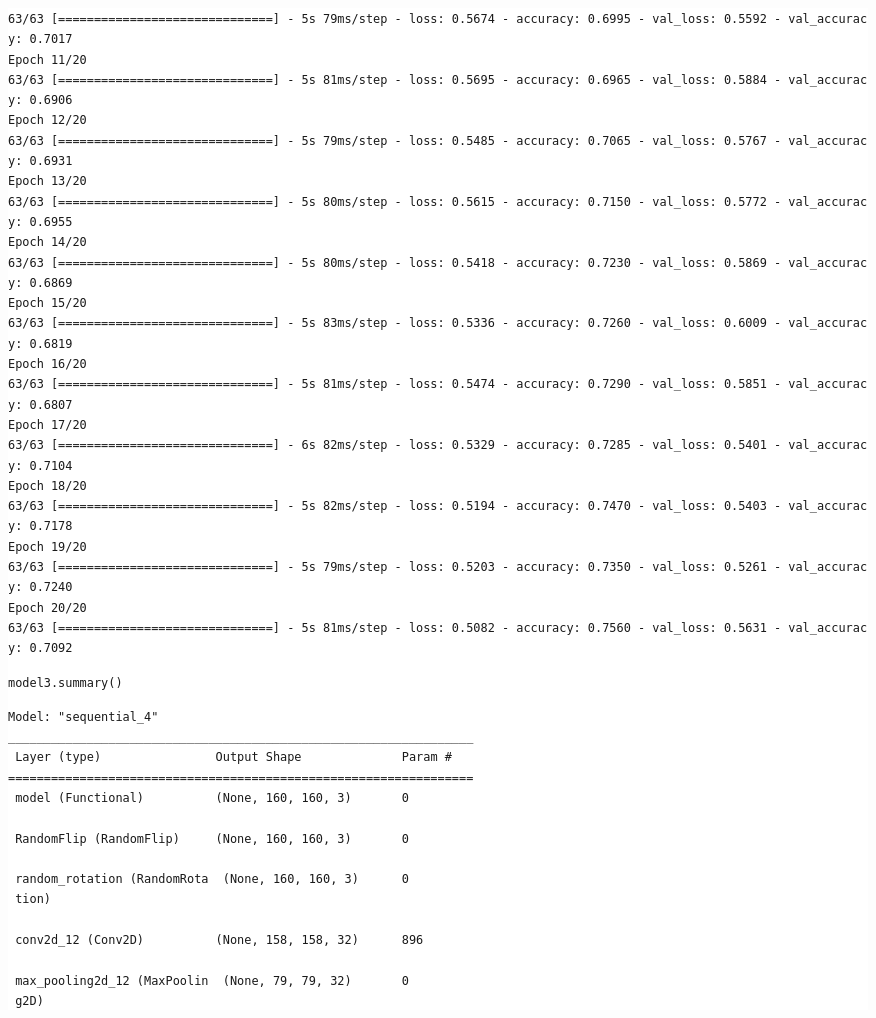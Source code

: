     63/63 [==============================] - 5s 79ms/step - loss: 0.5674 - accuracy: 0.6995 - val_loss: 0.5592 - val_accuracy: 0.7017
    Epoch 11/20
    63/63 [==============================] - 5s 81ms/step - loss: 0.5695 - accuracy: 0.6965 - val_loss: 0.5884 - val_accuracy: 0.6906
    Epoch 12/20
    63/63 [==============================] - 5s 79ms/step - loss: 0.5485 - accuracy: 0.7065 - val_loss: 0.5767 - val_accuracy: 0.6931
    Epoch 13/20
    63/63 [==============================] - 5s 80ms/step - loss: 0.5615 - accuracy: 0.7150 - val_loss: 0.5772 - val_accuracy: 0.6955
    Epoch 14/20
    63/63 [==============================] - 5s 80ms/step - loss: 0.5418 - accuracy: 0.7230 - val_loss: 0.5869 - val_accuracy: 0.6869
    Epoch 15/20
    63/63 [==============================] - 5s 83ms/step - loss: 0.5336 - accuracy: 0.7260 - val_loss: 0.6009 - val_accuracy: 0.6819
    Epoch 16/20
    63/63 [==============================] - 5s 81ms/step - loss: 0.5474 - accuracy: 0.7290 - val_loss: 0.5851 - val_accuracy: 0.6807
    Epoch 17/20
    63/63 [==============================] - 6s 82ms/step - loss: 0.5329 - accuracy: 0.7285 - val_loss: 0.5401 - val_accuracy: 0.7104
    Epoch 18/20
    63/63 [==============================] - 5s 82ms/step - loss: 0.5194 - accuracy: 0.7470 - val_loss: 0.5403 - val_accuracy: 0.7178
    Epoch 19/20
    63/63 [==============================] - 5s 79ms/step - loss: 0.5203 - accuracy: 0.7350 - val_loss: 0.5261 - val_accuracy: 0.7240
    Epoch 20/20
    63/63 [==============================] - 5s 81ms/step - loss: 0.5082 - accuracy: 0.7560 - val_loss: 0.5631 - val_accuracy: 0.7092
    


```python
model3.summary()
```

    Model: "sequential_4"
    _________________________________________________________________
     Layer (type)                Output Shape              Param #   
    =================================================================
     model (Functional)          (None, 160, 160, 3)       0         
                                                                     
     RandomFlip (RandomFlip)     (None, 160, 160, 3)       0         
                                                                     
     random_rotation (RandomRota  (None, 160, 160, 3)      0         
     tion)                                                           
                                                                     
     conv2d_12 (Conv2D)          (None, 158, 158, 32)      896       
                                                                     
     max_pooling2d_12 (MaxPoolin  (None, 79, 79, 32)       0         
     g2D)                                                            
                                                                     